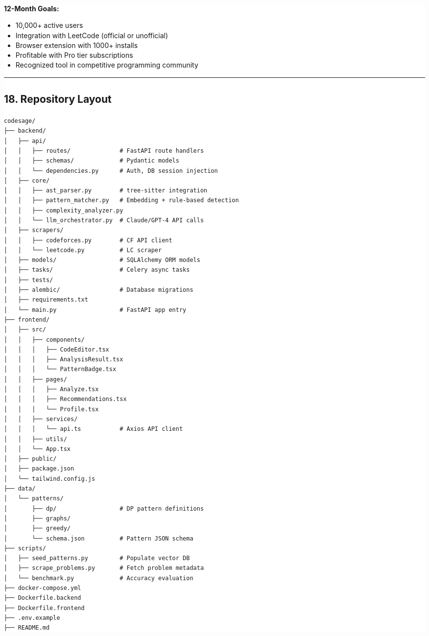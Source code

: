 **12-Month Goals:**
- 10,000+ active users
- Integration with LeetCode (official or unofficial)
- Browser extension with 1000+ installs
- Profitable with Pro tier subscriptions
- Recognized tool in competitive programming community

---

## 18. Repository Layout

```
codesage/
├── backend/
│   ├── api/
│   │   ├── routes/              # FastAPI route handlers
│   │   ├── schemas/             # Pydantic models
│   │   └── dependencies.py      # Auth, DB session injection
│   ├── core/
│   │   ├── ast_parser.py        # tree-sitter integration
│   │   ├── pattern_matcher.py   # Embedding + rule-based detection
│   │   ├── complexity_analyzer.py
│   │   └── llm_orchestrator.py  # Claude/GPT-4 API calls
│   ├── scrapers/
│   │   ├── codeforces.py        # CF API client
│   │   └── leetcode.py          # LC scraper
│   ├── models/                  # SQLAlchemy ORM models
│   ├── tasks/                   # Celery async tasks
│   ├── tests/
│   ├── alembic/                 # Database migrations
│   ├── requirements.txt
│   └── main.py                  # FastAPI app entry
├── frontend/
│   ├── src/
│   │   ├── components/
│   │   │   ├── CodeEditor.tsx
│   │   │   ├── AnalysisResult.tsx
│   │   │   └── PatternBadge.tsx
│   │   ├── pages/
│   │   │   ├── Analyze.tsx
│   │   │   ├── Recommendations.tsx
│   │   │   └── Profile.tsx
│   │   ├── services/
│   │   │   └── api.ts           # Axios API client
│   │   ├── utils/
│   │   └── App.tsx
│   ├── public/
│   ├── package.json
│   └── tailwind.config.js
├── data/
│   └── patterns/
│       ├── dp/                  # DP pattern definitions
│       ├── graphs/
│       ├── greedy/
│       └── schema.json          # Pattern JSON schema
├── scripts/
│   ├── seed_patterns.py         # Populate vector DB
│   ├── scrape_problems.py       # Fetch problem metadata
│   └── benchmark.py             # Accuracy evaluation
├── docker-compose.yml
├── Dockerfile.backend
├── Dockerfile.frontend
├── .env.example
├── README.md
```